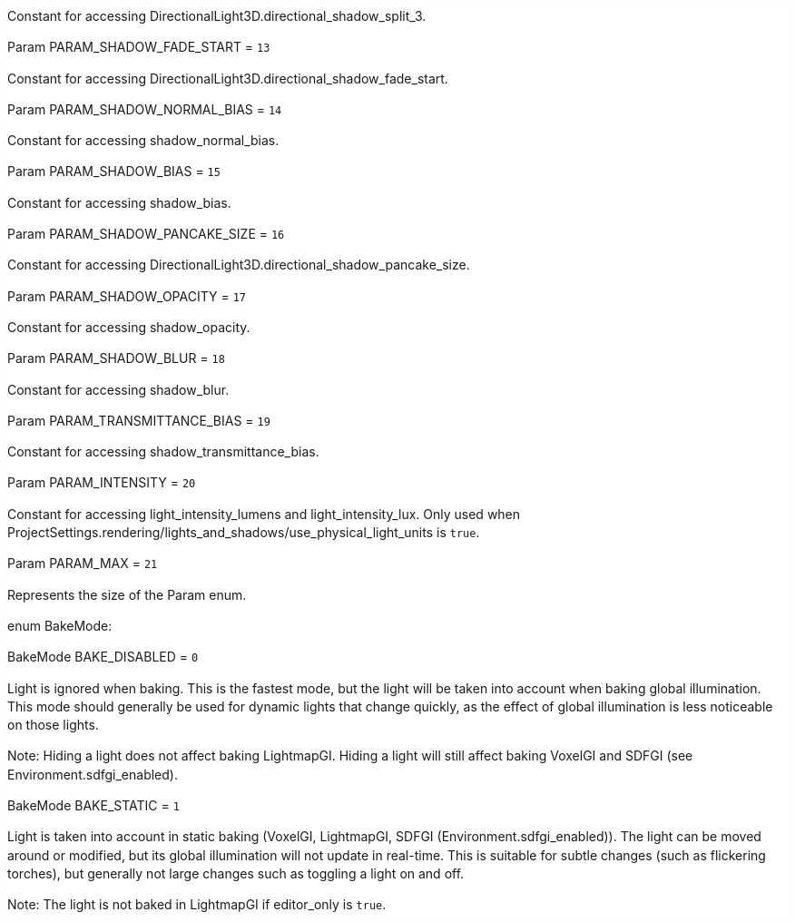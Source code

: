 Constant for accessing DirectionalLight3D.directional_shadow_split_3.

Param PARAM_SHADOW_FADE_START = `13`

Constant for accessing DirectionalLight3D.directional_shadow_fade_start.

Param PARAM_SHADOW_NORMAL_BIAS = `14`

Constant for accessing shadow_normal_bias.

Param PARAM_SHADOW_BIAS = `15`

Constant for accessing shadow_bias.

Param PARAM_SHADOW_PANCAKE_SIZE = `16`

Constant for accessing DirectionalLight3D.directional_shadow_pancake_size.

Param PARAM_SHADOW_OPACITY = `17`

Constant for accessing shadow_opacity.

Param PARAM_SHADOW_BLUR = `18`

Constant for accessing shadow_blur.

Param PARAM_TRANSMITTANCE_BIAS = `19`

Constant for accessing shadow_transmittance_bias.

Param PARAM_INTENSITY = `20`

Constant for accessing light_intensity_lumens and light_intensity_lux. Only
used when
ProjectSettings.rendering/lights_and_shadows/use_physical_light_units is
`true`.

Param PARAM_MAX = `21`

Represents the size of the Param enum.

enum BakeMode:

BakeMode BAKE_DISABLED = `0`

Light is ignored when baking. This is the fastest mode, but the light will be
taken into account when baking global illumination. This mode should generally
be used for dynamic lights that change quickly, as the effect of global
illumination is less noticeable on those lights.

Note: Hiding a light does not affect baking LightmapGI. Hiding a light will
still affect baking VoxelGI and SDFGI (see Environment.sdfgi_enabled).

BakeMode BAKE_STATIC = `1`

Light is taken into account in static baking (VoxelGI, LightmapGI, SDFGI
(Environment.sdfgi_enabled)). The light can be moved around or modified, but
its global illumination will not update in real-time. This is suitable for
subtle changes (such as flickering torches), but generally not large changes
such as toggling a light on and off.

Note: The light is not baked in LightmapGI if editor_only is `true`.
